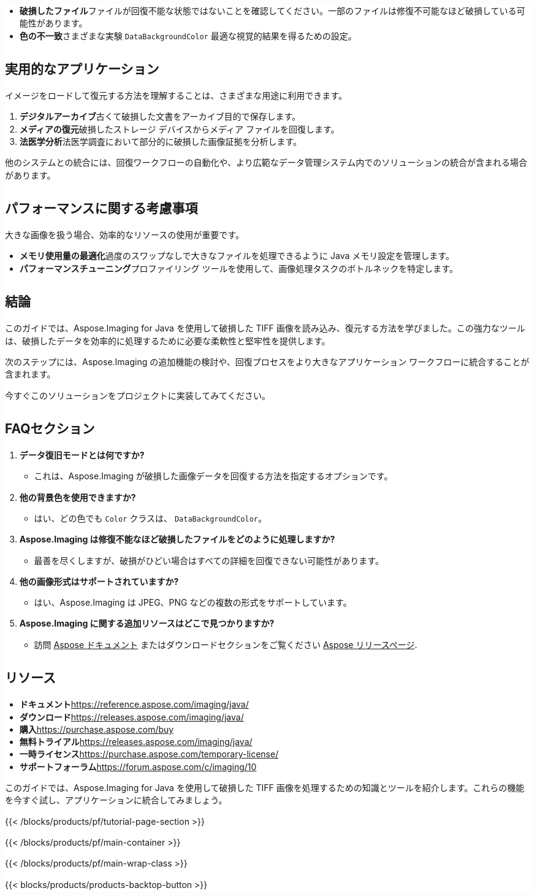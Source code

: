 - **破損したファイル**ファイルが回復不能な状態ではないことを確認してください。一部のファイルは修復不可能なほど破損している可能性があります。
- **色の不一致**さまざまな実験 `DataBackgroundColor` 最適な視覚的結果を得るための設定。

## 実用的なアプリケーション

イメージをロードして復元する方法を理解することは、さまざまな用途に利用できます。
1. **デジタルアーカイブ**古くて破損した文書をアーカイブ目的で保存します。
2. **メディアの復元**破損したストレージ デバイスからメディア ファイルを回復します。
3. **法医学分析**法医学調査において部分的に破損した画像証拠を分析します。

他のシステムとの統合には、回復ワークフローの自動化や、より広範なデータ管理システム内でのソリューションの統合が含まれる場合があります。

## パフォーマンスに関する考慮事項

大きな画像を扱う場合、効率的なリソースの使用が重要です。

- **メモリ使用量の最適化**過度のスワップなしで大きなファイルを処理できるように Java メモリ設定を管理します。
- **パフォーマンスチューニング**プロファイリング ツールを使用して、画像処理タスクのボトルネックを特定します。

## 結論

このガイドでは、Aspose.Imaging for Java を使用して破損した TIFF 画像を読み込み、復元する方法を学びました。この強力なツールは、破損したデータを効率的に処理するために必要な柔軟性と堅牢性を提供します。

次のステップには、Aspose.Imaging の追加機能の検討や、回復プロセスをより大きなアプリケーション ワークフローに統合することが含まれます。 

今すぐこのソリューションをプロジェクトに実装してみてください。

## FAQセクション

1. **データ復旧モードとは何ですか?**
   - これは、Aspose.Imaging が破損した画像データを回復する方法を指定するオプションです。

2. **他の背景色を使用できますか?**
   - はい、どの色でも `Color` クラスは、 `DataBackgroundColor`。

3. **Aspose.Imaging は修復不能なほど破損したファイルをどのように処理しますか?**
   - 最善を尽くしますが、破損がひどい場合はすべての詳細を回復できない可能性があります。

4. **他の画像形式はサポートされていますか?**
   - はい、Aspose.Imaging は JPEG、PNG などの複数の形式をサポートしています。

5. **Aspose.Imaging に関する追加リソースはどこで見つかりますか?**
   - 訪問 [Aspose ドキュメント](https://reference.aspose.com/imaging/java/) またはダウンロードセクションをご覧ください [Aspose リリースページ](https://releases。aspose.com/imaging/java/).

## リソース

- **ドキュメント**https://reference.aspose.com/imaging/java/
- **ダウンロード**https://releases.aspose.com/imaging/java/
- **購入**https://purchase.aspose.com/buy
- **無料トライアル**https://releases.aspose.com/imaging/java/
- **一時ライセンス**https://purchase.aspose.com/temporary-license/
- **サポートフォーラム**https://forum.aspose.com/c/imaging/10

このガイドでは、Aspose.Imaging for Java を使用して破損した TIFF 画像を処理するための知識とツールを紹介します。これらの機能を今すぐ試し、アプリケーションに統合してみましょう。

{{< /blocks/products/pf/tutorial-page-section >}}

{{< /blocks/products/pf/main-container >}}

{{< /blocks/products/pf/main-wrap-class >}}

{{< blocks/products/products-backtop-button >}}